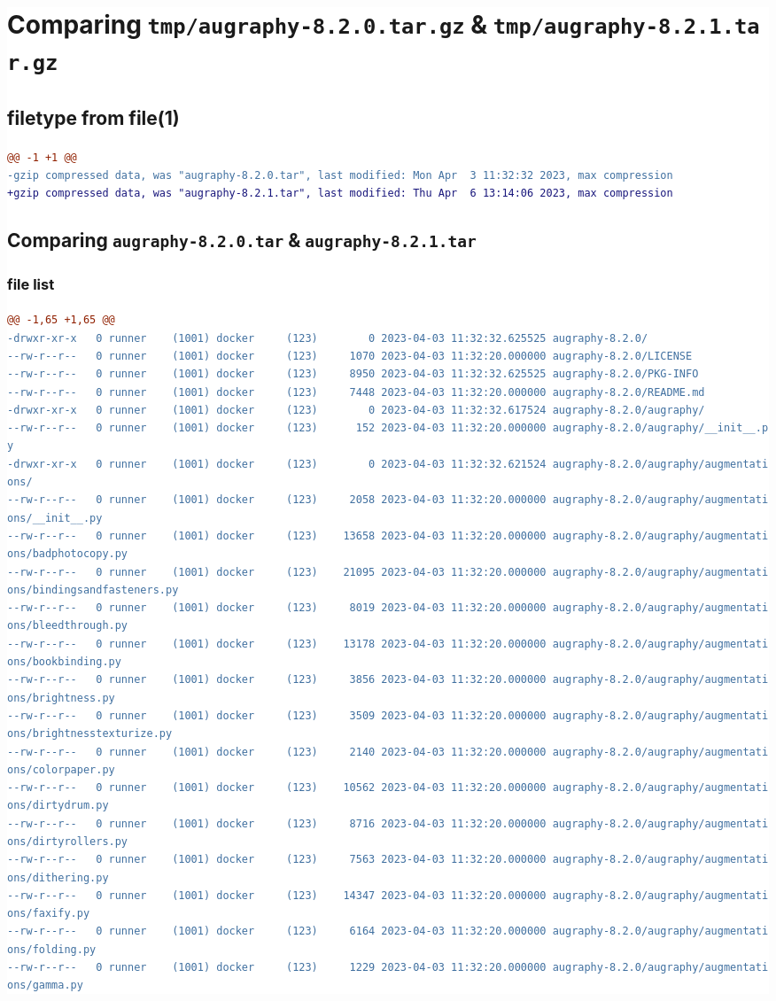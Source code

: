 # Comparing `tmp/augraphy-8.2.0.tar.gz` & `tmp/augraphy-8.2.1.tar.gz`

## filetype from file(1)

```diff
@@ -1 +1 @@
-gzip compressed data, was "augraphy-8.2.0.tar", last modified: Mon Apr  3 11:32:32 2023, max compression
+gzip compressed data, was "augraphy-8.2.1.tar", last modified: Thu Apr  6 13:14:06 2023, max compression
```

## Comparing `augraphy-8.2.0.tar` & `augraphy-8.2.1.tar`

### file list

```diff
@@ -1,65 +1,65 @@
-drwxr-xr-x   0 runner    (1001) docker     (123)        0 2023-04-03 11:32:32.625525 augraphy-8.2.0/
--rw-r--r--   0 runner    (1001) docker     (123)     1070 2023-04-03 11:32:20.000000 augraphy-8.2.0/LICENSE
--rw-r--r--   0 runner    (1001) docker     (123)     8950 2023-04-03 11:32:32.625525 augraphy-8.2.0/PKG-INFO
--rw-r--r--   0 runner    (1001) docker     (123)     7448 2023-04-03 11:32:20.000000 augraphy-8.2.0/README.md
-drwxr-xr-x   0 runner    (1001) docker     (123)        0 2023-04-03 11:32:32.617524 augraphy-8.2.0/augraphy/
--rw-r--r--   0 runner    (1001) docker     (123)      152 2023-04-03 11:32:20.000000 augraphy-8.2.0/augraphy/__init__.py
-drwxr-xr-x   0 runner    (1001) docker     (123)        0 2023-04-03 11:32:32.621524 augraphy-8.2.0/augraphy/augmentations/
--rw-r--r--   0 runner    (1001) docker     (123)     2058 2023-04-03 11:32:20.000000 augraphy-8.2.0/augraphy/augmentations/__init__.py
--rw-r--r--   0 runner    (1001) docker     (123)    13658 2023-04-03 11:32:20.000000 augraphy-8.2.0/augraphy/augmentations/badphotocopy.py
--rw-r--r--   0 runner    (1001) docker     (123)    21095 2023-04-03 11:32:20.000000 augraphy-8.2.0/augraphy/augmentations/bindingsandfasteners.py
--rw-r--r--   0 runner    (1001) docker     (123)     8019 2023-04-03 11:32:20.000000 augraphy-8.2.0/augraphy/augmentations/bleedthrough.py
--rw-r--r--   0 runner    (1001) docker     (123)    13178 2023-04-03 11:32:20.000000 augraphy-8.2.0/augraphy/augmentations/bookbinding.py
--rw-r--r--   0 runner    (1001) docker     (123)     3856 2023-04-03 11:32:20.000000 augraphy-8.2.0/augraphy/augmentations/brightness.py
--rw-r--r--   0 runner    (1001) docker     (123)     3509 2023-04-03 11:32:20.000000 augraphy-8.2.0/augraphy/augmentations/brightnesstexturize.py
--rw-r--r--   0 runner    (1001) docker     (123)     2140 2023-04-03 11:32:20.000000 augraphy-8.2.0/augraphy/augmentations/colorpaper.py
--rw-r--r--   0 runner    (1001) docker     (123)    10562 2023-04-03 11:32:20.000000 augraphy-8.2.0/augraphy/augmentations/dirtydrum.py
--rw-r--r--   0 runner    (1001) docker     (123)     8716 2023-04-03 11:32:20.000000 augraphy-8.2.0/augraphy/augmentations/dirtyrollers.py
--rw-r--r--   0 runner    (1001) docker     (123)     7563 2023-04-03 11:32:20.000000 augraphy-8.2.0/augraphy/augmentations/dithering.py
--rw-r--r--   0 runner    (1001) docker     (123)    14347 2023-04-03 11:32:20.000000 augraphy-8.2.0/augraphy/augmentations/faxify.py
--rw-r--r--   0 runner    (1001) docker     (123)     6164 2023-04-03 11:32:20.000000 augraphy-8.2.0/augraphy/augmentations/folding.py
--rw-r--r--   0 runner    (1001) docker     (123)     1229 2023-04-03 11:32:20.000000 augraphy-8.2.0/augraphy/augmentations/gamma.py
```